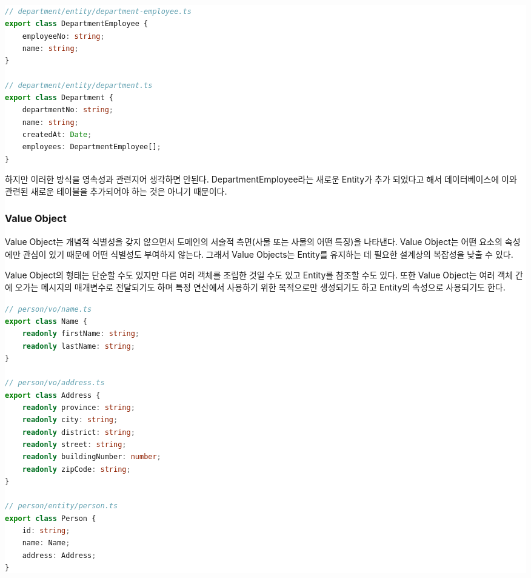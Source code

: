 ```typescript
// department/entity/department-employee.ts
export class DepartmentEmployee {
    employeeNo: string;
    name: string;
}

// department/entity/department.ts
export class Department {
    departmentNo: string;
    name: string;
    createdAt: Date;
    employees: DepartmentEmployee[];
}
```

하지만 이러한 방식을 영속성과 관련지어 생각하면 안된다. DepartmentEmployee라는 새로운 Entity가 추가 되었다고 해서 데이터베이스에 이와 관련된 새로운 테이블을 추가되어야 하는 것은 아니기 때문이다.

<div id="domain-value-object"></div>

### Value Object

Value Object는 개념적 식별성을 갖지 않으면서 도메인의 서술적 측면(사물 또는 사물의 어떤 특징)을 나타낸다. Value Object는 어떤 요소의 속성에만 관심이 있기 때문에 어떤 식별성도 부여하지 않는다. 그래서 Value Objects는 Entity를 유지하는 데 필요한 설계상의 복잡성을 낮출 수 있다.

Value Object의 형태는 단순할 수도 있지만 다른 여러 객체를 조립한 것일 수도 있고 Entity를 참조할 수도 있다. 또한 Value Object는 여러 객체 간에 오가는 메시지의 매개변수로 전달되기도 하며 특정 연산에서 사용하기 위한 목적으로만 생성되기도 하고 Entity의 속성으로 사용되기도 한다.

```typescript
// person/vo/name.ts
export class Name {
    readonly firstName: string;
    readonly lastName: string;
}

// person/vo/address.ts
export class Address {
    readonly province: string;
    readonly city: string;
    readonly district: string;
    readonly street: string;
    readonly buildingNumber: number;
    readonly zipCode: string;
}

// person/entity/person.ts
export class Person {
    id: string;
    name: Name;
    address: Address;
}
```
